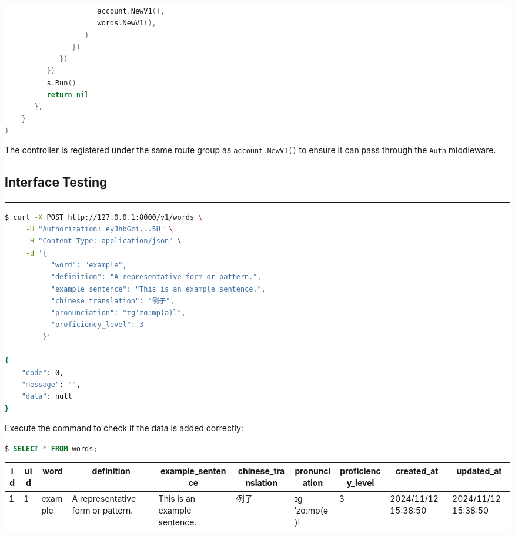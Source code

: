 ```go
                      account.NewV1(),  
                      words.NewV1(),  
                   )  
                })  
             })  
          })  
          s.Run()  
          return nil  
       },  
    }  
)
```

The controller is registered under the same route group as `account.NewV1()` to ensure it can pass through the `Auth` middleware.

## Interface Testing
---
```bash
$ curl -X POST http://127.0.0.1:8000/v1/words \
     -H "Authorization: eyJhbGci...5U" \
     -H "Content-Type: application/json" \
     -d '{
           "word": "example",
           "definition": "A representative form or pattern.",
           "example_sentence": "This is an example sentence.",
           "chinese_translation": "例子",
           "pronunciation": "ɪɡˈzɑːmp(ə)l",
           "proficiency_level": 3
         }'

{
    "code": 0,
    "message": "",
    "data": null
}
```

Execute the command to check if the data is added correctly:
```sql
$ SELECT * FROM words;
```

| id  | uid | word    | definition                        | example_sentence             | chinese_translation | pronunciation | proficiency_level | created_at          | updated_at          |
| --- | --- | ------- | --------------------------------- | ---------------------------- | ------------------- | ------------- | ----------------- | ------------------- | ------------------- |
| 1   | 1   | example | A representative form or pattern. | This is an example sentence. | 例子                 | ɪɡˈzɑːmp(ə)l  | 3                 | 2024/11/12 15:38:50 | 2024/11/12 15:38:50 |
